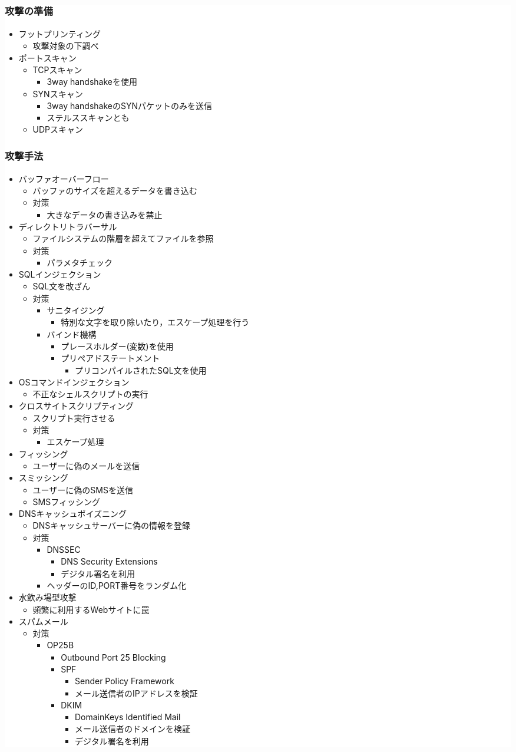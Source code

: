### 攻撃の準備
- フットプリンティング
  - 攻撃対象の下調べ
- ポートスキャン
  - TCPスキャン
    - 3way handshakeを使用
  - SYNスキャン
    - 3way handshakeのSYNパケットのみを送信
    - ステルススキャンとも
  - UDPスキャン

### 攻撃手法
- バッファオーバーフロー
  - バッファのサイズを超えるデータを書き込む
  - 対策
    - 大きなデータの書き込みを禁止
- ディレクトリトラバーサル
  - ファイルシステムの階層を超えてファイルを参照
  - 対策
    - パラメタチェック
- SQLインジェクション
  - SQL文を改ざん
  - 対策
    - サニタイジング
      - 特別な文字を取り除いたり，エスケープ処理を行う
    - バインド機構
      - プレースホルダー(変数)を使用
      - プリぺアドステートメント
        - プリコンパイルされたSQL文を使用
- OSコマンドインジェクション
  - 不正なシェルスクリプトの実行
- クロスサイトスクリプティング
  - スクリプト実行させる
  - 対策
    - エスケープ処理
- フィッシング
  - ユーザーに偽のメールを送信
- スミッシング
  - ユーザーに偽のSMSを送信
  - SMSフィッシング
- DNSキャッシュポイズニング
  - DNSキャッシュサーバーに偽の情報を登録
  - 対策
    - DNSSEC
      - DNS Security Extensions
      - デジタル署名を利用
    - ヘッダーのID,PORT番号をランダム化
- 水飲み場型攻撃
  - 頻繁に利用するWebサイトに罠
- スパムメール
  - 対策
    - OP25B
      - Outbound Port 25 Blocking
      - SPF
        - Sender Policy Framework
        - メール送信者のIPアドレスを検証
      - DKIM
        - DomainKeys Identified Mail
        - メール送信者のドメインを検証
        - デジタル署名を利用
